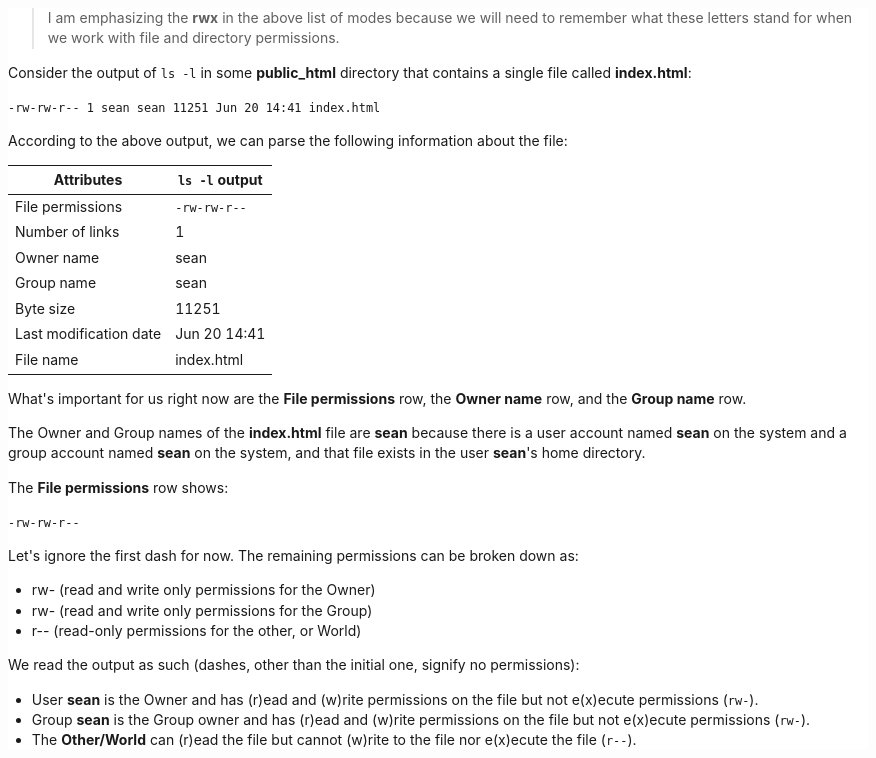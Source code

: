 > I am emphasizing the **rwx** in the above list of modes because
> we will need to remember what these letters stand for when
> we work with file and directory permissions.

Consider the output of ``ls -l`` in some **public_html** directory
that contains a single file called **index.html**:

```
-rw-rw-r-- 1 sean sean 11251 Jun 20 14:41 index.html
```

According to the above output,
we can parse the following information about the file:

| Attributes             | ``ls -l`` output   |
| ------------           | ------------------ |
| File permissions       | ``-rw-rw-r--``     |
| Number of links        | 1                  |
| Owner name             | sean               |
| Group name             | sean               |
| Byte size              | 11251              |
| Last modification date | Jun 20 14:41       |
| File name              | index.html         |

What's important for us right now are the **File permissions** row,
the **Owner name** row,
and the **Group name** row.

The Owner and Group names of the **index.html** file are **sean** because
there is a user account named **sean** on the system and
a group account named **sean** on the system, and
that file exists in the user **sean**'s home directory.

The **File permissions** row shows:

```
-rw-rw-r--
```

Let's ignore the first dash for now.
The remaining permissions can be broken down as:

- rw- (read and write only permissions for the Owner)
- rw- (read and write only permissions for the Group)
- r-- (read-only permissions for the other, or World)

We read the output as such
(dashes, other than the initial one, signify no permissions):

- User **sean** is the Owner and has (r)ead and (w)rite permissions on the file
  but not e(x)ecute permissions (``rw-``).
- Group **sean** is the Group owner and has (r)ead and (w)rite permissions on
  the file but not e(x)ecute permissions (``rw-``).
- The **Other/World** can (r)ead the file but cannot (w)rite to the file nor
  e(x)ecute the file (`r--`).
